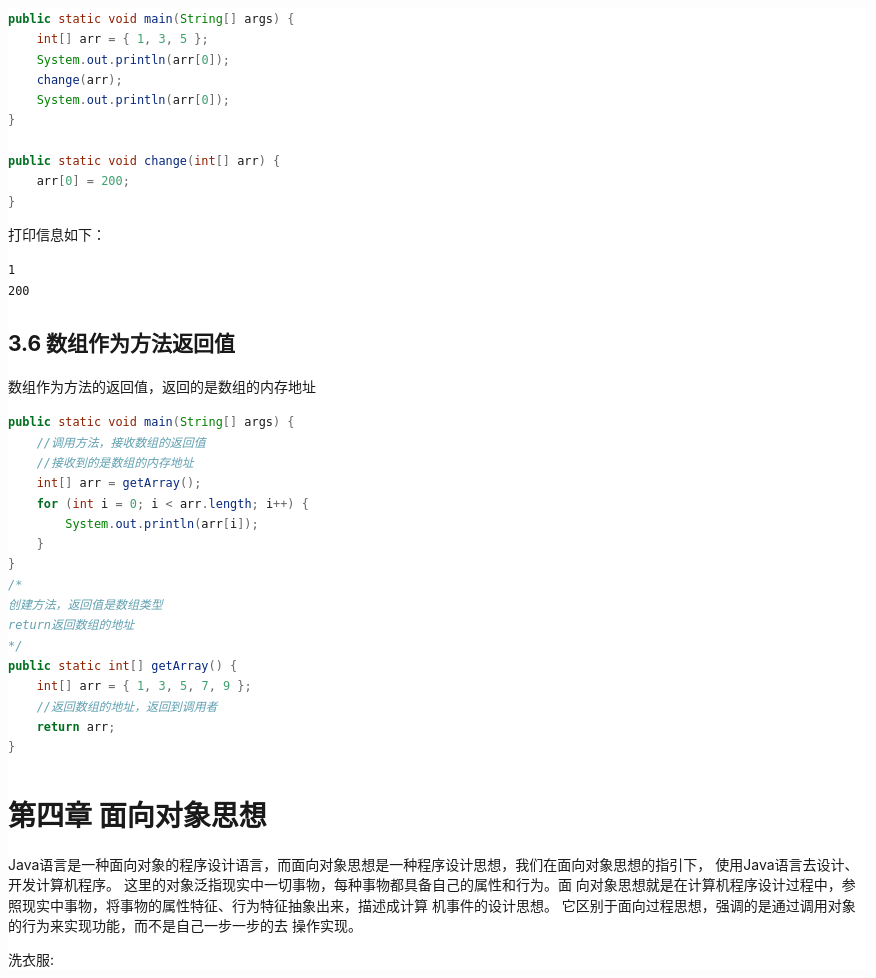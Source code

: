 ```java
public static void main(String[] args) {
    int[] arr = { 1, 3, 5 };
    System.out.println(arr[0]);
    change(arr);
    System.out.println(arr[0]);
}

public static void change(int[] arr) {
    arr[0] = 200;
}
```

打印信息如下：

```apl
1
200
```

## 3.6 数组作为方法返回值

数组作为方法的返回值，返回的是数组的内存地址

```java
public static void main(String[] args) {
    //调用方法，接收数组的返回值
    //接收到的是数组的内存地址
    int[] arr = getArray();
    for (int i = 0; i < arr.length; i++) {
        System.out.println(arr[i]);
    }
}
/*
创建方法，返回值是数组类型
return返回数组的地址
*/
public static int[] getArray() {
    int[] arr = { 1, 3, 5, 7, 9 };
    //返回数组的地址，返回到调用者
    return arr;
}
```

# 第四章 面向对象思想

Java语言是一种面向对象的程序设计语言，而面向对象思想是一种程序设计思想，我们在面向对象思想的指引下，
使用Java语言去设计、开发计算机程序。 这里的对象泛指现实中一切事物，每种事物都具备自己的属性和行为。面
向对象思想就是在计算机程序设计过程中，参照现实中事物，将事物的属性特征、行为特征抽象出来，描述成计算
机事件的设计思想。 它区别于面向过程思想，强调的是通过调用对象的行为来实现功能，而不是自己一步一步的去
操作实现。

洗衣服:
